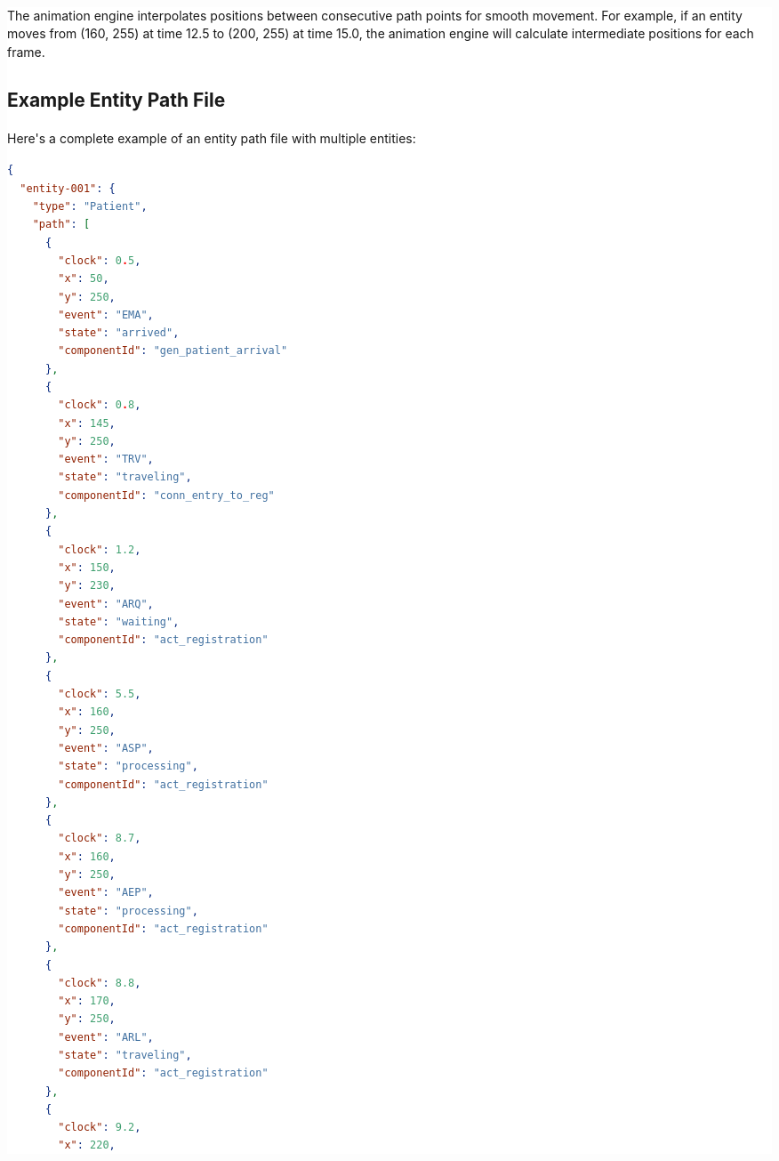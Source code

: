 The animation engine interpolates positions between consecutive path points for smooth movement. For example, if an entity moves from (160, 255) at time 12.5 to (200, 255) at time 15.0, the animation engine will calculate intermediate positions for each frame.

## Example Entity Path File

Here's a complete example of an entity path file with multiple entities:

```json
{
  "entity-001": {
    "type": "Patient",
    "path": [
      {
        "clock": 0.5,
        "x": 50,
        "y": 250,
        "event": "EMA",
        "state": "arrived",
        "componentId": "gen_patient_arrival"
      },
      {
        "clock": 0.8,
        "x": 145,
        "y": 250,
        "event": "TRV",
        "state": "traveling",
        "componentId": "conn_entry_to_reg"
      },
      {
        "clock": 1.2,
        "x": 150,
        "y": 230,
        "event": "ARQ",
        "state": "waiting",
        "componentId": "act_registration"
      },
      {
        "clock": 5.5,
        "x": 160,
        "y": 250,
        "event": "ASP",
        "state": "processing",
        "componentId": "act_registration"
      },
      {
        "clock": 8.7,
        "x": 160,
        "y": 250,
        "event": "AEP",
        "state": "processing",
        "componentId": "act_registration"
      },
      {
        "clock": 8.8,
        "x": 170,
        "y": 250,
        "event": "ARL",
        "state": "traveling",
        "componentId": "act_registration"
      },
      {
        "clock": 9.2,
        "x": 220,
```